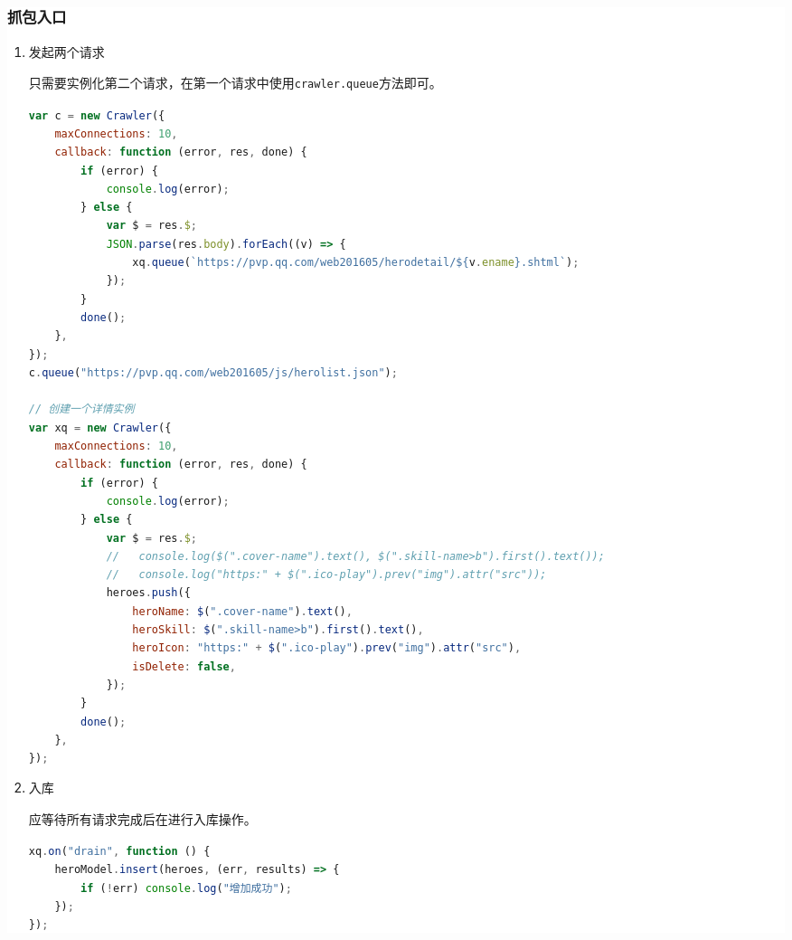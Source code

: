 ### 抓包入口

1. 发起两个请求

   只需要实例化第二个请求，在第一个请求中使用`crawler.queue`方法即可。

   ```javascript
   var c = new Crawler({
       maxConnections: 10,
       callback: function (error, res, done) {
           if (error) {
               console.log(error);
           } else {
               var $ = res.$;
               JSON.parse(res.body).forEach((v) => {
                   xq.queue(`https://pvp.qq.com/web201605/herodetail/${v.ename}.shtml`);
               });
           }
           done();
       },
   });
   c.queue("https://pvp.qq.com/web201605/js/herolist.json");
   
   // 创建一个详情实例
   var xq = new Crawler({
       maxConnections: 10,
       callback: function (error, res, done) {
           if (error) {
               console.log(error);
           } else {
               var $ = res.$;
               //   console.log($(".cover-name").text(), $(".skill-name>b").first().text());
               //   console.log("https:" + $(".ico-play").prev("img").attr("src"));
               heroes.push({
                   heroName: $(".cover-name").text(),
                   heroSkill: $(".skill-name>b").first().text(),
                   heroIcon: "https:" + $(".ico-play").prev("img").attr("src"),
                   isDelete: false,
               });
           }
           done();
       },
   });
   ```

2. 入库

   应等待所有请求完成后在进行入库操作。

   ```javascript
   xq.on("drain", function () {
       heroModel.insert(heroes, (err, results) => {
           if (!err) console.log("增加成功");
       });
   });
   ```
